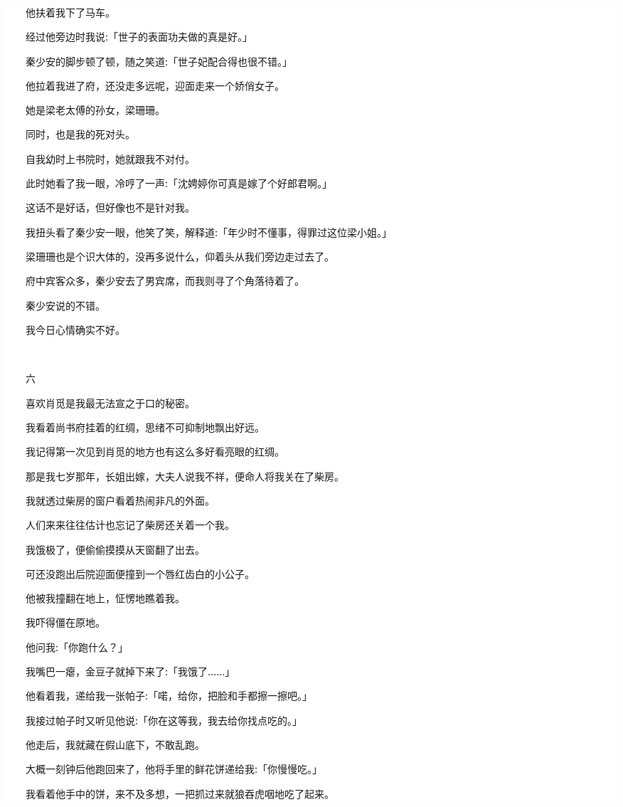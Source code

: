 &emsp;&emsp;他扶着我下了马车。  
  
&emsp;&emsp;经过他旁边时我说:「世子的表面功夫做的真是好。」  
  
&emsp;&emsp;秦少安的脚步顿了顿，随之笑道:「世子妃配合得也很不错。」  
  
&emsp;&emsp;他拉着我进了府，还没走多远呢，迎面走来一个娇俏女子。  
  
&emsp;&emsp;她是梁老太傅的孙女，梁珊珊。  
  
&emsp;&emsp;同时，也是我的死对头。  
  
&emsp;&emsp;自我幼时上书院时，她就跟我不对付。  
  
&emsp;&emsp;此时她看了我一眼，冷哼了一声:「沈娉婷你可真是嫁了个好郎君啊。」  
  
&emsp;&emsp;这话不是好话，但好像也不是针对我。  
  
&emsp;&emsp;我扭头看了秦少安一眼，他笑了笑，解释道:「年少时不懂事，得罪过这位梁小姐。」  
  
&emsp;&emsp;梁珊珊也是个识大体的，没再多说什么，仰着头从我们旁边走过去了。  
  
&emsp;&emsp;府中宾客众多，秦少安去了男宾席，而我则寻了个角落待着了。  
  
&emsp;&emsp;秦少安说的不错。  
  
&emsp;&emsp;我今日心情确实不好。  
  
&emsp;&emsp;   
  
&emsp;&emsp;六  
  
&emsp;&emsp;喜欢肖觅是我最无法宣之于口的秘密。  
  
&emsp;&emsp;我看着尚书府挂着的红绸，思绪不可抑制地飘出好远。  
  
&emsp;&emsp;我记得第一次见到肖觅的地方也有这么多好看亮眼的红绸。  
  
&emsp;&emsp;那是我七岁那年，长姐出嫁，大夫人说我不祥，便命人将我关在了柴房。  
  
&emsp;&emsp;我就透过柴房的窗户看着热闹非凡的外面。  
  
&emsp;&emsp;人们来来往往估计也忘记了柴房还关着一个我。  
  
&emsp;&emsp;我饿极了，便偷偷摸摸从天窗翻了出去。  
  
&emsp;&emsp;可还没跑出后院迎面便撞到一个唇红齿白的小公子。  
  
&emsp;&emsp;他被我撞翻在地上，怔愣地瞧着我。  
  
&emsp;&emsp;我吓得僵在原地。  
  
&emsp;&emsp;他问我:「你跑什么？」  
  
&emsp;&emsp;我嘴巴一瘪，金豆子就掉下来了:「我饿了……」  
  
&emsp;&emsp;他看着我，递给我一张帕子:「喏，给你，把脸和手都擦一擦吧。」  
  
&emsp;&emsp;我接过帕子时又听见他说:「你在这等我，我去给你找点吃的。」  
  
&emsp;&emsp;他走后，我就藏在假山底下，不敢乱跑。  
  
&emsp;&emsp;大概一刻钟后他跑回来了，他将手里的鲜花饼递给我:「你慢慢吃。」  
  
&emsp;&emsp;我看着他手中的饼，来不及多想，一把抓过来就狼吞虎咽地吃了起来。  
  